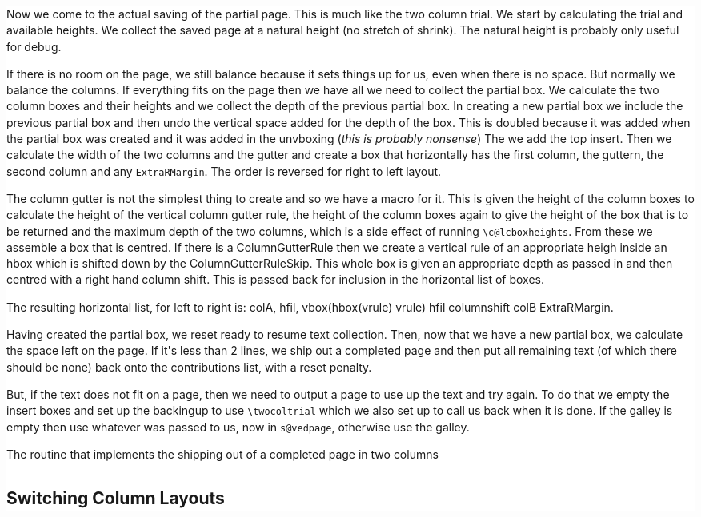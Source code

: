 [=c_savepartialpagedbounce]::

Now we come to the actual saving of the partial page. This is much like the two
column trial. We start by calculating the trial and available heights. We
collect the saved page at a natural height (no stretch of shrink). The natural
height is probably only useful for debug.

If there is no room on the page, we still balance because it sets things up for
us, even when there is no space. But normally we balance the columns. If
everything fits on the page then we have all we need to collect the partial box.
We calculate the two column boxes and their heights and we collect the
depth of the previous partial box. In creating a new partial box we include the
previous partial box and then undo the vertical space added for the depth of the
box. This is doubled because it was added when the partial box was created and
it was added in the unvboxing (_this is probably nonsense_) The we add the top
insert. Then we calculate the width of the two columns and the gutter and create
a box that horizontally has the first column, the guttern, the second column and
any `ExtraRMargin`. The order is reversed for right to left layout.

[=c_savepartialpaged_intro]::

The column gutter is not the simplest thing to create and so we have a macro for
it. This is given the height of the column boxes to calculate the height of the
vertical column gutter rule, the height of the column boxes again to give the
height of the box that is to be returned and the maximum depth of the two
columns, which is a side effect of running `\c@lcboxheights`. From these we
assemble a box that is centred. If there is a ColumnGutterRule then we create a
vertical rule of an appropriate heigh inside an hbox which is shifted down by
the ColumnGutterRuleSkip. This whole box is given an appropriate depth as passed
in and then centred with a right hand column shift. This is passed back for
inclusion in the horizontal list of boxes. 

[=c_makecolumngutter]::

The resulting horizontal list, for left to right is: colA, hfil,
vbox(hbox(vrule) vrule) hfil columnshift colB ExtraRMargin.

Having created the partial box, we reset ready to resume text collection. Then,
now that we have a new partial box, we calculate the space left on the page. If
it's less than 2 lines, we ship out a completed page and then put all remaining
text (of which there should be none) back onto the contributions list, with a
reset penalty.

But, if the text does not fit on a page, then we need to output a page to use up
the text and try again. To do that we empty the insert boxes and set up the
backingup to use `\twocoltrial` which we also set up to call us back when it is
done. If the galley is empty then use whatever was passed to us, now in
`s@vedpage`, otherwise use the galley.

[=c_savepartialpaged]::

The routine that implements the shipping out of a completed page in two columns


## Switching Column Layouts
